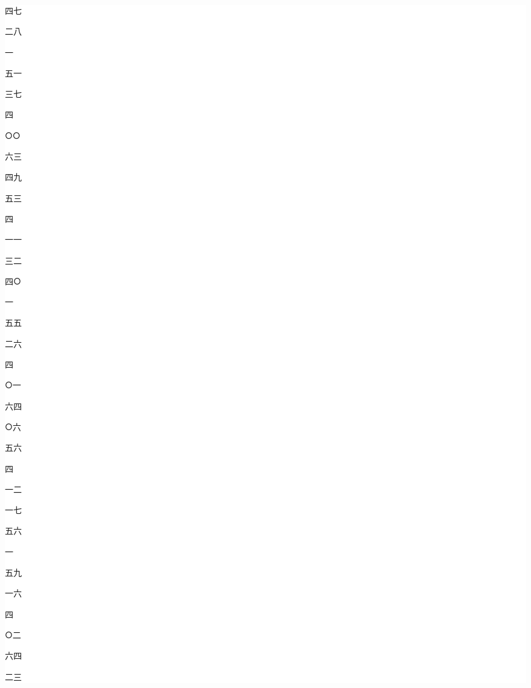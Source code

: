 四七

二八

一

五一

三七

四

○○

六三

四九

五三

四

一一

三二

四○

一

五五

二六

四

○一

六四

○六

五六

四

一二

一七

五六

一

五九

一六

四

○二

六四

二三
